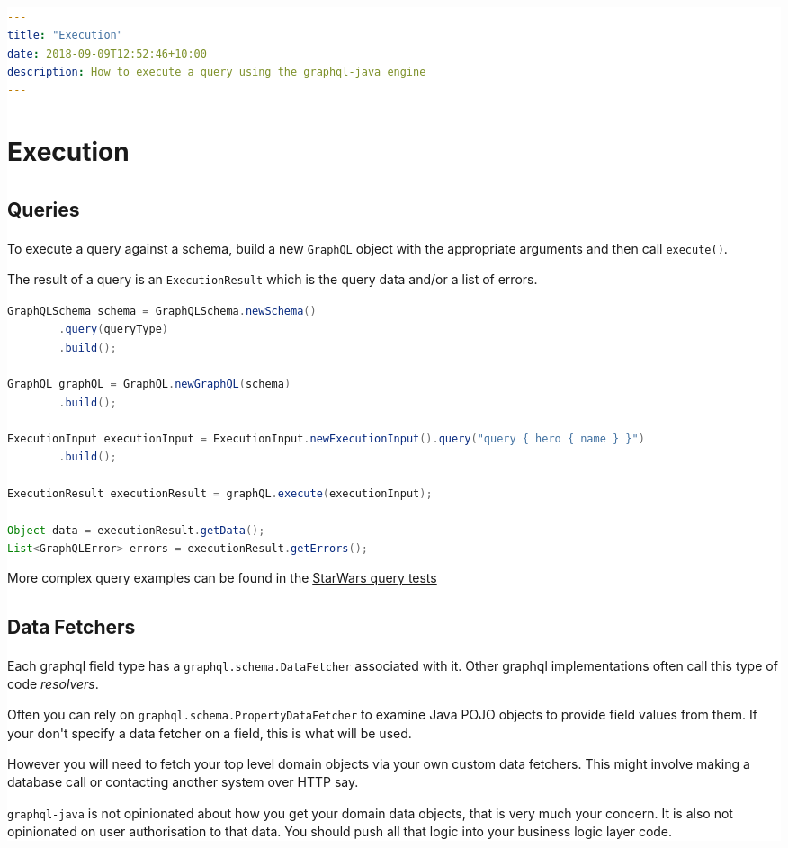 ```yaml
---
title: "Execution"
date: 2018-09-09T12:52:46+10:00
description: How to execute a query using the graphql-java engine
---
```

# Execution

## Queries

To execute a query against a schema, build a new ``GraphQL`` object with the appropriate arguments and then
call ``execute()``.

The result of a query is an ``ExecutionResult`` which is the query data and/or a list of errors.

```java
GraphQLSchema schema = GraphQLSchema.newSchema()
        .query(queryType)
        .build();

GraphQL graphQL = GraphQL.newGraphQL(schema)
        .build();

ExecutionInput executionInput = ExecutionInput.newExecutionInput().query("query { hero { name } }")
        .build();

ExecutionResult executionResult = graphQL.execute(executionInput);

Object data = executionResult.getData();
List<GraphQLError> errors = executionResult.getErrors();
```

More complex query examples can be found in the [StarWars query tests](https://github.com/graphql-java/graphql-java/blob/master/src/test/groovy/graphql/StarWarsQueryTest.groovy)

## Data Fetchers

Each graphql field type has a ``graphql.schema.DataFetcher`` associated with it.  Other graphql implementations often call this
type of code *resolvers*.

Often you can rely on ``graphql.schema.PropertyDataFetcher`` to examine Java POJO objects to
provide field values from them.  If your don't specify a data fetcher on a field, this is what will be used.

However you will need to fetch your top level domain objects via your own custom data fetchers.  This might involve making
a database call or contacting another system over HTTP say.

``graphql-java`` is not opinionated about how you get your domain data objects, that is very much your concern.  It is also not
opinionated on user authorisation to that data.  You should push all that logic into your business logic layer code.
